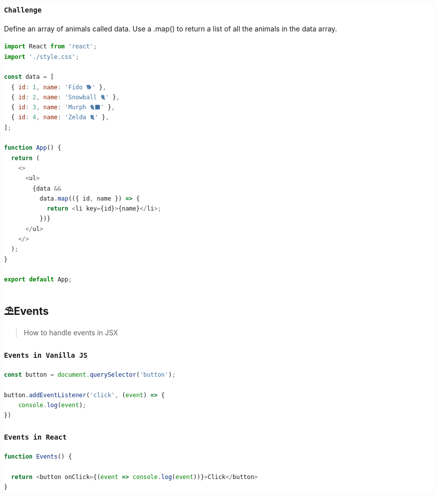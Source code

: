 ### `Challenge`

Define an array of animals called data. Use a .map() to return a list of all the animals in the data array.

```App.js
import React from 'react';
import './style.css';

const data = [
  { id: 1, name: 'Fido 🐕' },
  { id: 2, name: 'Snowball 🐈' },
  { id: 3, name: 'Murph 🐈‍⬛' },
  { id: 4, name: 'Zelda 🐈' },
];

function App() {
  return (
    <>
      <ul>
        {data &&
          data.map(({ id, name }) => {
            return <li key={id}>{name}</li>;
          })}
      </ul>
    </>
  );
}

export default App;

```

#

## :parasol_on_ground:Events
> How to handle events in JSX

### `Events in Vanilla JS`
```App.js
const button = document.querySelector('button');

button.addEventListener('click', (event) => {
    console.log(event);
})
```


### `Events in React`
```App.js
function Events() {

  return <button onClick={(event => console.log(event))}>Click</button>
}
```
